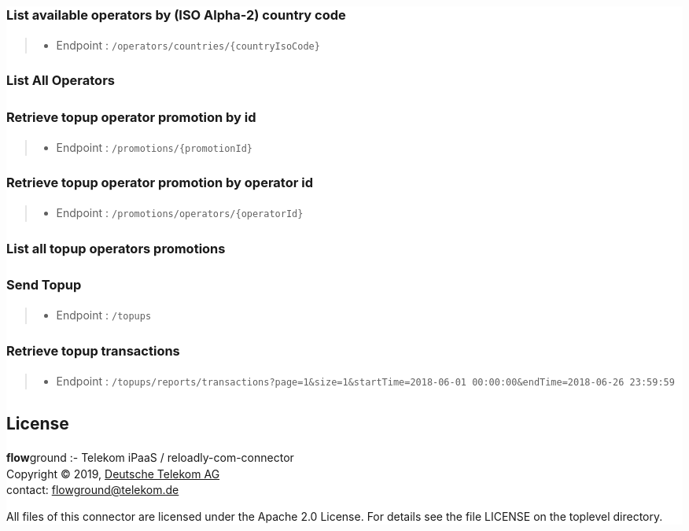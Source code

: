 ### List available operators by (ISO Alpha-2) country code

> - Endpoint : `/operators/countries/{countryIsoCode}`

### List All Operators

### Retrieve topup operator promotion by id

> - Endpoint : `/promotions/{promotionId}`

### Retrieve topup operator promotion by operator id

> - Endpoint : `/promotions/operators/{operatorId}`

### List all topup operators promotions

### Send Topup

> - Endpoint : `/topups`

### Retrieve topup transactions

> - Endpoint : `/topups/reports/transactions?page=1&size=1&startTime=2018-06-01 00:00:00&endTime=2018-06-26 23:59:59`

## License

**flow**ground :- Telekom iPaaS / reloadly-com-connector<br/>
Copyright © 2019, [Deutsche Telekom AG](https://www.telekom.de)<br/>
contact: flowground@telekom.de

All files of this connector are licensed under the Apache 2.0 License. For details
see the file LICENSE on the toplevel directory.
